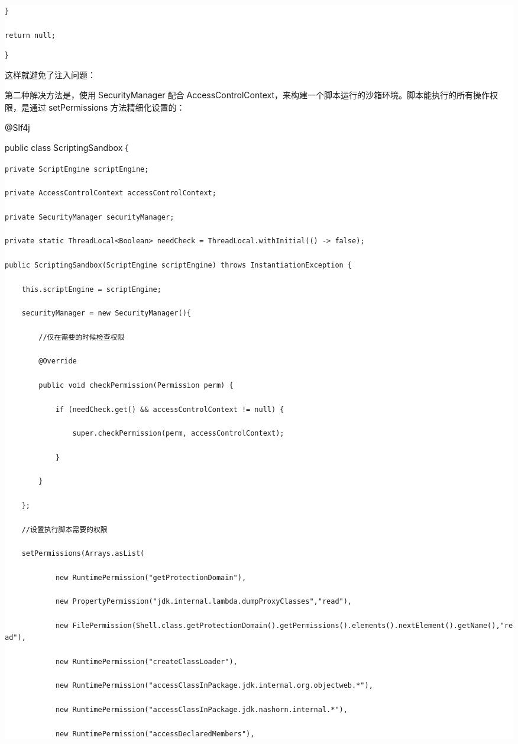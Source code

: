     }

    return null;

}


这样就避免了注入问题：



第二种解决方法是，使用 SecurityManager 配合 AccessControlContext，来构建一个脚本运行的沙箱环境。脚本能执行的所有操作权限，是通过 setPermissions 方法精细化设置的：

@Slf4j

public class ScriptingSandbox {

    private ScriptEngine scriptEngine;

    private AccessControlContext accessControlContext;

    private SecurityManager securityManager;

    private static ThreadLocal<Boolean> needCheck = ThreadLocal.withInitial(() -> false);

    public ScriptingSandbox(ScriptEngine scriptEngine) throws InstantiationException {

        this.scriptEngine = scriptEngine;

        securityManager = new SecurityManager(){

            //仅在需要的时候检查权限

            @Override

            public void checkPermission(Permission perm) {

                if (needCheck.get() && accessControlContext != null) {

                    super.checkPermission(perm, accessControlContext);

                }

            }

        };

        //设置执行脚本需要的权限

        setPermissions(Arrays.asList(

                new RuntimePermission("getProtectionDomain"),

                new PropertyPermission("jdk.internal.lambda.dumpProxyClasses","read"),

                new FilePermission(Shell.class.getProtectionDomain().getPermissions().elements().nextElement().getName(),"read"),

                new RuntimePermission("createClassLoader"),

                new RuntimePermission("accessClassInPackage.jdk.internal.org.objectweb.*"),

                new RuntimePermission("accessClassInPackage.jdk.nashorn.internal.*"),

                new RuntimePermission("accessDeclaredMembers"),

